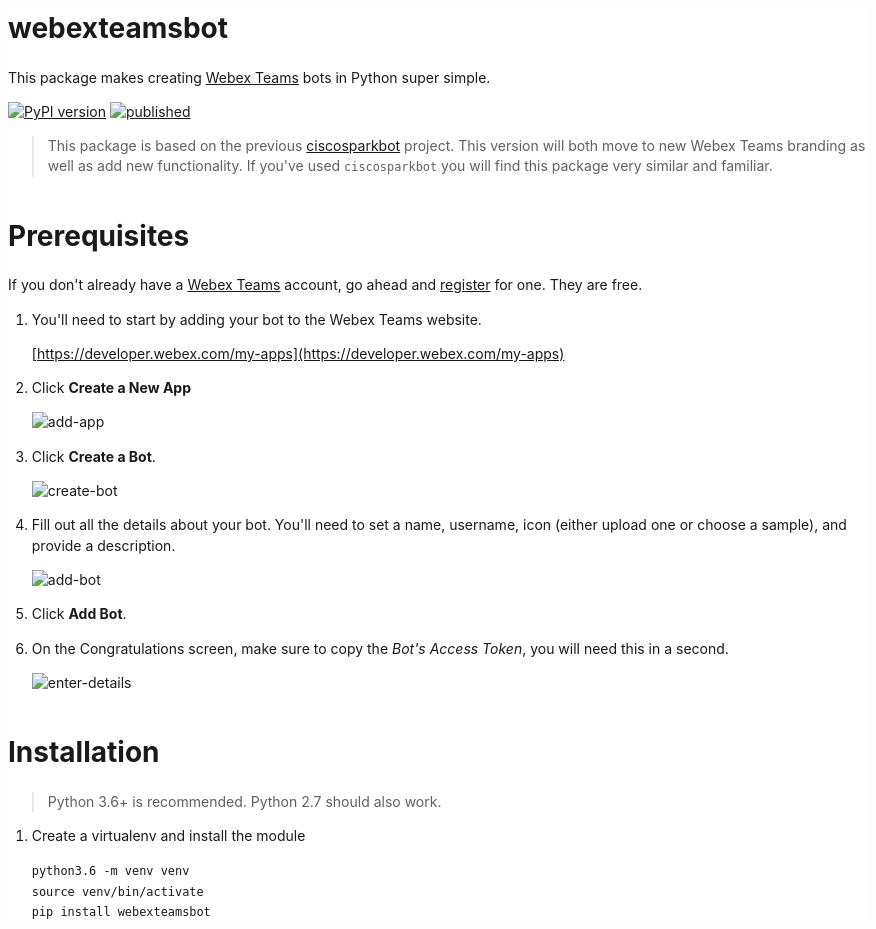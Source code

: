 # webexteamsbot

This package makes creating [Webex Teams](https://www.webex.com/products/teams/index.html) bots in Python super simple.

[![PyPI version](https://badge.fury.io/py/webexteamsbot.svg)](https://badge.fury.io/py/webexteamsbot) [![published](https://static.production.devnetcloud.com/codeexchange/assets/images/devnet-published.svg)](https://developer.cisco.com/codeexchange/github/repo/hpreston/webexteamsbot)

> This package is based on the previous [ciscosparkbot](https://github.com/imapex/ciscosparkbot) project.  This version will both move to new Webex Teams branding as well as add new functionality.  If you've used `ciscosparkbot` you will find this package very similar and familiar.

# Prerequisites

If you don't already have a [Webex Teams](https://www.webex.com/products/teams/index.html) account, go ahead and [register](https://www.webex.com/pricing/free-trial.html) for one.  They are free.

1. You'll need to start by adding your bot to the Webex Teams website.

    [https://developer.webex.com/my-apps](https://developer.webex.com/my-apps)

1. Click **Create a New App**

    ![add-app](https://github.com/hpreston/webexteamsbot/raw/master/images/newapp.jpg)

1. Click **Create a Bot**.

    ![create-bot](https://github.com/hpreston/webexteamsbot/raw/master/images/createbot.jpg)

2. Fill out all the details about your bot.  You'll need to set a name, username, icon (either upload one or choose a sample), and provide a description.

    ![add-bot](https://github.com/hpreston/webexteamsbot/raw/master/images/newbot.jpg)

3. Click **Add Bot**.

1. On the Congratulations screen, make sure to copy the *Bot's Access Token*, you will need this in a second.

    ![enter-details](https://github.com/hpreston/webexteamsbot/raw/master/images/botcongrats.jpg)

# Installation

> Python 3.6+ is recommended.  Python 2.7 should also work.

1. Create a virtualenv and install the module

    ```
    python3.6 -m venv venv
    source venv/bin/activate
    pip install webexteamsbot
    ```
